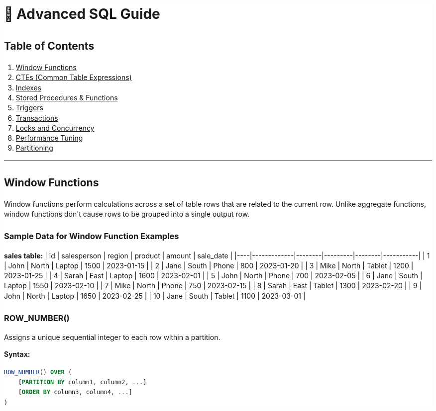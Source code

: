 # 🔵 Advanced SQL Guide

## Table of Contents
1. [Window Functions](#window-functions)
2. [CTEs (Common Table Expressions)](#ctes-common-table-expressions)
3. [Indexes](#indexes)
4. [Stored Procedures & Functions](#stored-procedures--functions)
5. [Triggers](#triggers)
6. [Transactions](#transactions)
7. [Locks and Concurrency](#locks-and-concurrency)
8. [Performance Tuning](#performance-tuning)
9. [Partitioning](#partitioning)

---

## Window Functions

Window functions perform calculations across a set of table rows that are related to the current row. Unlike aggregate functions, window functions don't cause rows to be grouped into a single output row.

### Sample Data for Window Function Examples

**sales table:**
| id | salesperson | region | product | amount | sale_date |
|----|-------------|--------|---------|--------|-----------|
| 1 | John | North | Laptop | 1500 | 2023-01-15 |
| 2 | Jane | South | Phone | 800 | 2023-01-20 |
| 3 | Mike | North | Tablet | 1200 | 2023-01-25 |
| 4 | Sarah | East | Laptop | 1600 | 2023-02-01 |
| 5 | John | North | Phone | 700 | 2023-02-05 |
| 6 | Jane | South | Laptop | 1550 | 2023-02-10 |
| 7 | Mike | North | Phone | 750 | 2023-02-15 |
| 8 | Sarah | East | Tablet | 1300 | 2023-02-20 |
| 9 | John | North | Laptop | 1650 | 2023-02-25 |
| 10 | Jane | South | Tablet | 1100 | 2023-03-01 |

### ROW_NUMBER()

Assigns a unique sequential integer to each row within a partition.

**Syntax:**
```sql
ROW_NUMBER() OVER (
    [PARTITION BY column1, column2, ...]
    [ORDER BY column3, column4, ...]
)
```
